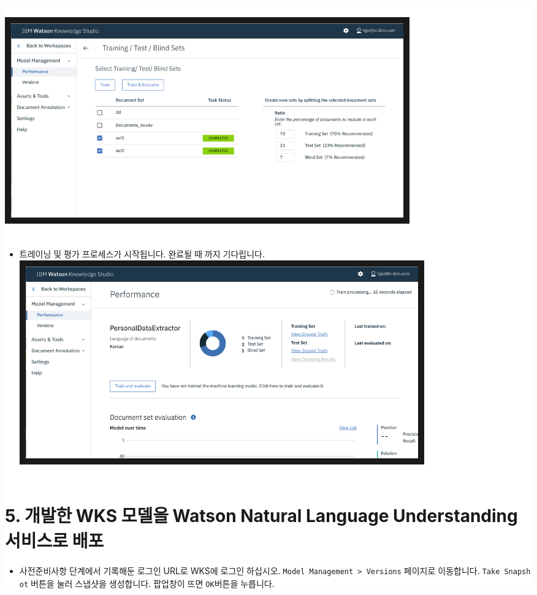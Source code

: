<br/><img src="images/WKSModelManagementTrain.png" alt="WKSModelManagement" width="640" border="10" /><br/><br/>
- 트레이닝 및 평가 프로세스가 시작됩니다. 완료될 때 까지 기다립니다.
<br/><img src="images/WKSModelManagementTrain2.png" alt="WKSModelManagement" width="640" border="10" /><br/><br/>

# 5. 개발한 WKS 모델을 Watson Natural Language Understanding 서비스로 배포
- 사전준비사항 단계에서 기록해둔 로그인 URL로 WKS에 로그인 하십시오. `Model Management > Versions` 페이지로 이동합니다. `Take Snapshot` 버튼을 눌러 스냅샷을 생성합니다. 팝업창이 뜨면 `OK`버튼을 누릅니다.